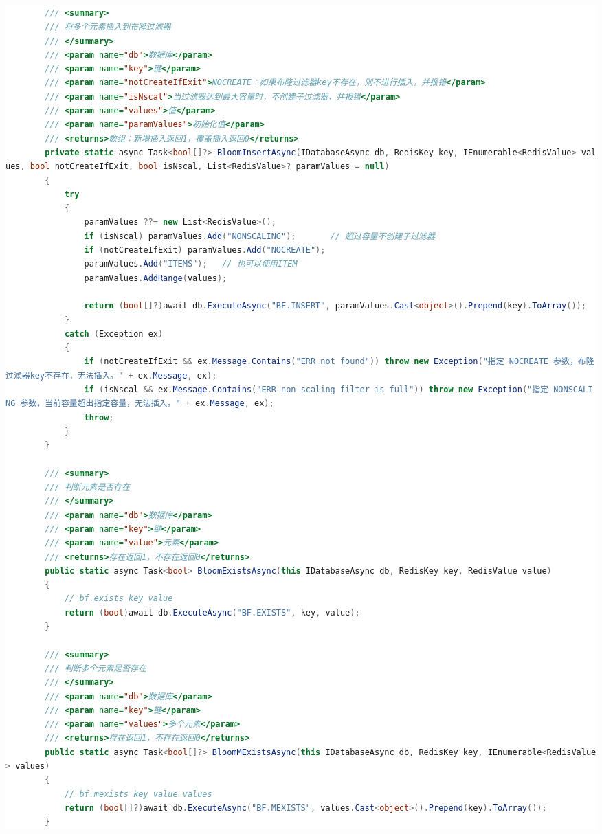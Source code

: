 ```csharp
        /// <summary>
        /// 将多个元素插入到布隆过滤器
        /// </summary>
        /// <param name="db">数据库</param>
        /// <param name="key">键</param>
        /// <param name="notCreateIfExit">NOCREATE：如果布隆过滤器key不存在，则不进行插入，并报错</param>
        /// <param name="isNscal">当过滤器达到最大容量时，不创建子过滤器，并报错</param>
        /// <param name="values">值</param>
        /// <param name="paramValues">初始化值</param>
        /// <returns>数组：新增插入返回1，覆盖插入返回0</returns>
        private static async Task<bool[]?> BloomInsertAsync(IDatabaseAsync db, RedisKey key, IEnumerable<RedisValue> values, bool notCreateIfExit, bool isNscal, List<RedisValue>? paramValues = null)
        {
            try
            {
                paramValues ??= new List<RedisValue>();
                if (isNscal) paramValues.Add("NONSCALING");       // 超过容量不创建子过滤器
                if (notCreateIfExit) paramValues.Add("NOCREATE");
                paramValues.Add("ITEMS");   // 也可以使用ITEM
                paramValues.AddRange(values);

                return (bool[]?)await db.ExecuteAsync("BF.INSERT", paramValues.Cast<object>().Prepend(key).ToArray());
            }
            catch (Exception ex)
            {
                if (notCreateIfExit && ex.Message.Contains("ERR not found")) throw new Exception("指定 NOCREATE 参数，布隆过滤器key不存在，无法插入。" + ex.Message, ex);
                if (isNscal && ex.Message.Contains("ERR non scaling filter is full")) throw new Exception("指定 NONSCALING 参数，当前容量超出指定容量，无法插入。" + ex.Message, ex);
                throw;
            }
        }

        /// <summary>
        /// 判断元素是否存在
        /// </summary>
        /// <param name="db">数据库</param>
        /// <param name="key">键</param>
        /// <param name="value">元素</param>
        /// <returns>存在返回1，不存在返回0</returns>
        public static async Task<bool> BloomExistsAsync(this IDatabaseAsync db, RedisKey key, RedisValue value)
        {
            // bf.exists key value
            return (bool)await db.ExecuteAsync("BF.EXISTS", key, value);
        }

        /// <summary>
        /// 判断多个元素是否存在
        /// </summary>
        /// <param name="db">数据库</param>
        /// <param name="key">键</param>
        /// <param name="values">多个元素</param>
        /// <returns>存在返回1，不存在返回0</returns>
        public static async Task<bool[]?> BloomMExistsAsync(this IDatabaseAsync db, RedisKey key, IEnumerable<RedisValue> values)
        {
            // bf.mexists key value values
            return (bool[]?)await db.ExecuteAsync("BF.MEXISTS", values.Cast<object>().Prepend(key).ToArray());
        }

```